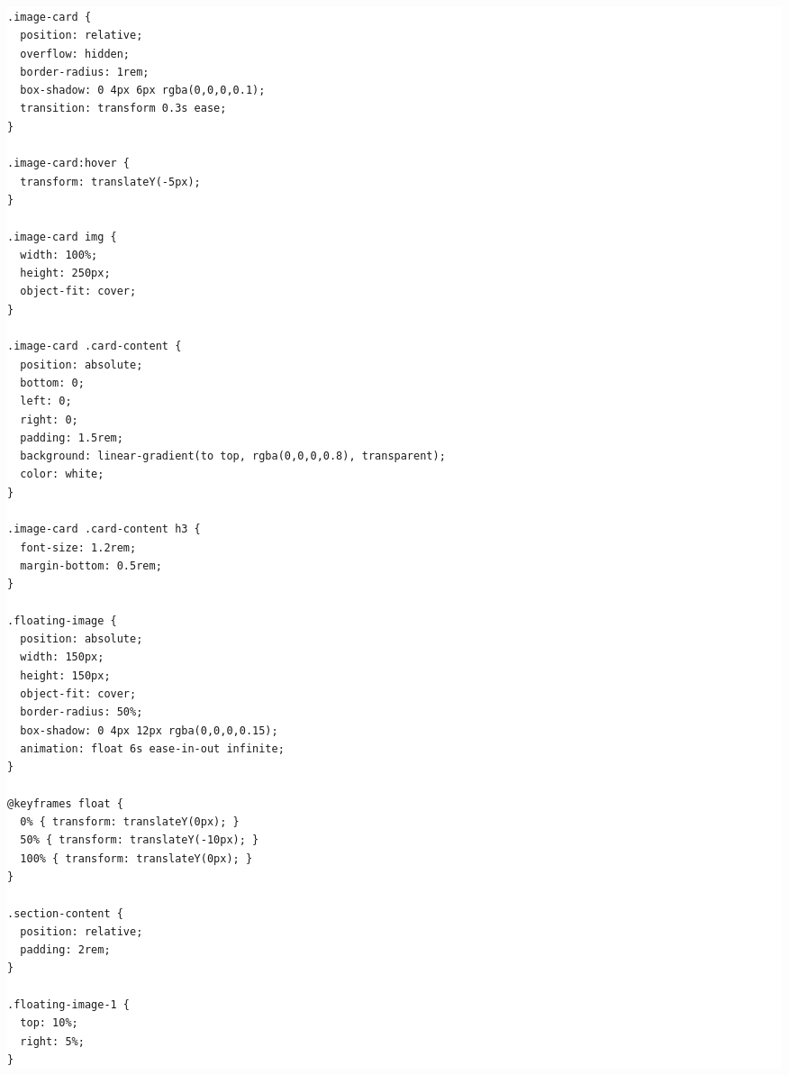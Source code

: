     .image-card {
      position: relative;
      overflow: hidden;
      border-radius: 1rem;
      box-shadow: 0 4px 6px rgba(0,0,0,0.1);
      transition: transform 0.3s ease;
    }

    .image-card:hover {
      transform: translateY(-5px);
    }

    .image-card img {
      width: 100%;
      height: 250px;
      object-fit: cover;
    }

    .image-card .card-content {
      position: absolute;
      bottom: 0;
      left: 0;
      right: 0;
      padding: 1.5rem;
      background: linear-gradient(to top, rgba(0,0,0,0.8), transparent);
      color: white;
    }

    .image-card .card-content h3 {
      font-size: 1.2rem;
      margin-bottom: 0.5rem;
    }

    .floating-image {
      position: absolute;
      width: 150px;
      height: 150px;
      object-fit: cover;
      border-radius: 50%;
      box-shadow: 0 4px 12px rgba(0,0,0,0.15);
      animation: float 6s ease-in-out infinite;
    }

    @keyframes float {
      0% { transform: translateY(0px); }
      50% { transform: translateY(-10px); }
      100% { transform: translateY(0px); }
    }

    .section-content {
      position: relative;
      padding: 2rem;
    }

    .floating-image-1 {
      top: 10%;
      right: 5%;
    }
